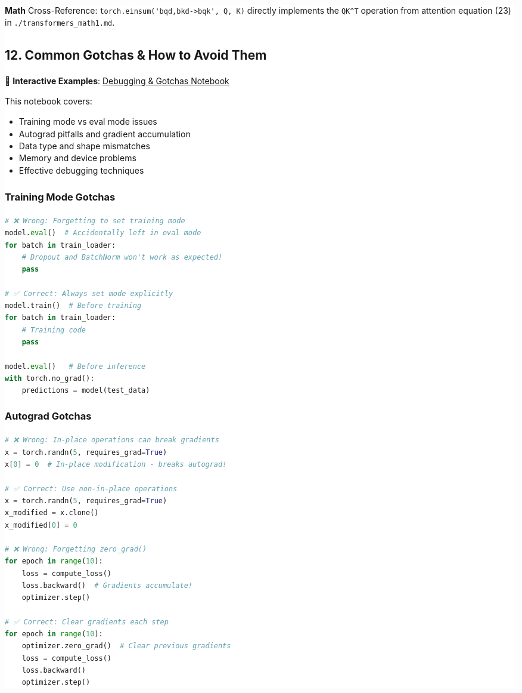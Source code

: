 **Math** Cross-Reference: `torch.einsum('bqd,bkd->bqk', Q, K)` directly implements the `QK^T` operation from attention equation (23) in `./transformers_math1.md`.

## 12. Common Gotchas & How to Avoid Them

📓 **Interactive Examples**: [Debugging & Gotchas Notebook](./pynb/basic/debugging_gotchas.ipynb)

This notebook covers:

- Training mode vs eval mode issues
- Autograd pitfalls and gradient accumulation
- Data type and shape mismatches
- Memory and device problems
- Effective debugging techniques

### Training Mode Gotchas

```python
# ❌ Wrong: Forgetting to set training mode
model.eval()  # Accidentally left in eval mode
for batch in train_loader:
    # Dropout and BatchNorm won't work as expected!
    pass

# ✅ Correct: Always set mode explicitly
model.train()  # Before training
for batch in train_loader:
    # Training code
    pass

model.eval()   # Before inference
with torch.no_grad():
    predictions = model(test_data)
```

### Autograd Gotchas

```python
# ❌ Wrong: In-place operations can break gradients
x = torch.randn(5, requires_grad=True)
x[0] = 0  # In-place modification - breaks autograd!

# ✅ Correct: Use non-in-place operations
x = torch.randn(5, requires_grad=True)
x_modified = x.clone()
x_modified[0] = 0

# ❌ Wrong: Forgetting zero_grad()
for epoch in range(10):
    loss = compute_loss()
    loss.backward()  # Gradients accumulate!
    optimizer.step()

# ✅ Correct: Clear gradients each step
for epoch in range(10):
    optimizer.zero_grad()  # Clear previous gradients
    loss = compute_loss()
    loss.backward()
    optimizer.step()
```
